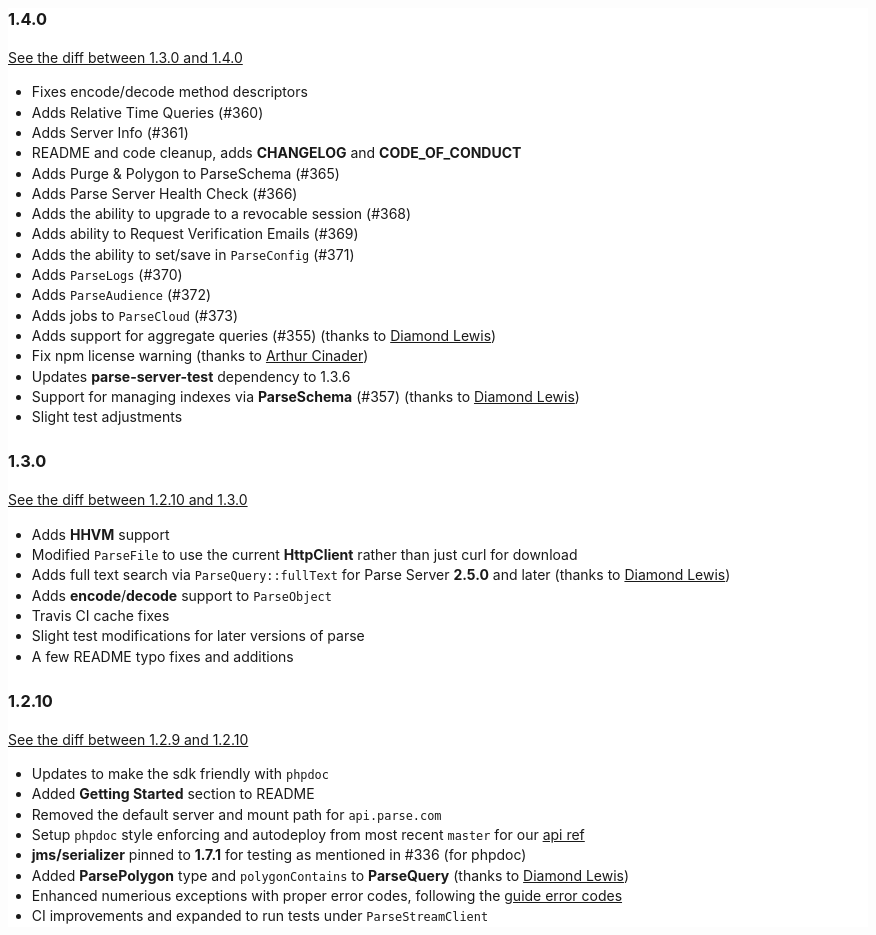 
### 1.4.0
[See the diff between 1.3.0 and 1.4.0](https://github.com/parse-community/parse-php-sdk/compare/1.3.0...1.4.0)

- Fixes encode/decode method descriptors
- Adds Relative Time Queries (#360)
- Adds Server Info (#361)
- README and code cleanup, adds **CHANGELOG** and **CODE_OF_CONDUCT**
- Adds Purge & Polygon to ParseSchema (#365)
- Adds Parse Server Health Check (#366)
- Adds the ability to upgrade to a revocable session (#368)
- Adds ability to Request Verification Emails (#369)
- Adds the ability to set/save in `ParseConfig` (#371)
- Adds `ParseLogs` (#370)
- Adds `ParseAudience` (#372)
- Adds jobs to `ParseCloud` (#373)
- Adds support for aggregate queries (#355) (thanks to [Diamond Lewis](https://github.com/dplewis))
- Fix npm license warning (thanks to [Arthur Cinader](https://github.com/acinader))
- Updates **parse-server-test** dependency to 1.3.6
- Support for managing indexes via **ParseSchema** (#357) (thanks to [Diamond Lewis](https://github.com/dplewis))
- Slight test adjustments

### 1.3.0
[See the diff between 1.2.10 and 1.3.0](https://github.com/parse-community/parse-php-sdk/compare/1.2.10...1.3.0)

- Adds **HHVM** support
- Modified `ParseFile` to use the current **HttpClient** rather than just curl for download
- Adds full text search via `ParseQuery::fullText` for Parse Server **2.5.0** and later (thanks to [Diamond Lewis](https://github.com/dplewis))
- Adds **encode**/**decode** support to `ParseObject`
- Travis CI cache fixes
- Slight test modifications for later versions of parse
- A few README typo fixes and additions

### 1.2.10
[See the diff between 1.2.9 and 1.2.10](https://github.com/parse-community/parse-php-sdk/compare/1.2.9...1.2.10)

- Updates to make the sdk friendly with `phpdoc`
- Added **Getting Started** section to README
- Removed the default server and mount path for `api.parse.com`
- Setup `phpdoc` style enforcing and autodeploy from most recent `master` for our [api ref](http://parseplatform.org/parse-php-sdk/namespaces/Parse.html)
- **jms/serializer** pinned to **1.7.1** for testing as mentioned in #336 (for phpdoc)
- Added **ParsePolygon** type and `polygonContains` to **ParseQuery** (thanks to [Diamond Lewis](https://github.com/dplewis))
- Enhanced numerious exceptions with proper error codes, following the [guide error codes](http://docs.parseplatform.org/php/guide/#error-codes)
- CI improvements and expanded to run tests under `ParseStreamClient`
